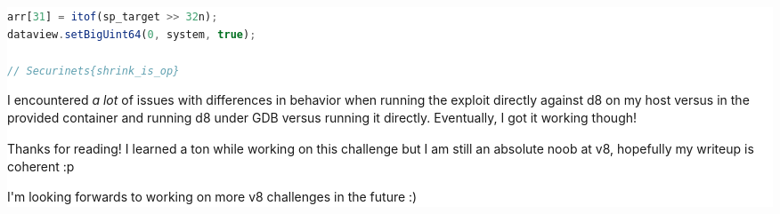 ```js
arr[31] = itof(sp_target >> 32n);
dataview.setBigUint64(0, system, true);

// Securinets{shrink_is_op}
```

I encountered *a lot* of issues with differences in behavior when running the exploit directly against d8 on my host versus in the provided container and running d8 under GDB versus running it directly. Eventually, I got it working though!

Thanks for reading! I learned a ton while working on this challenge but I am still an absolute noob at v8, hopefully my writeup is coherent :p

I'm looking forwards to working on more v8 challenges in the future :)

